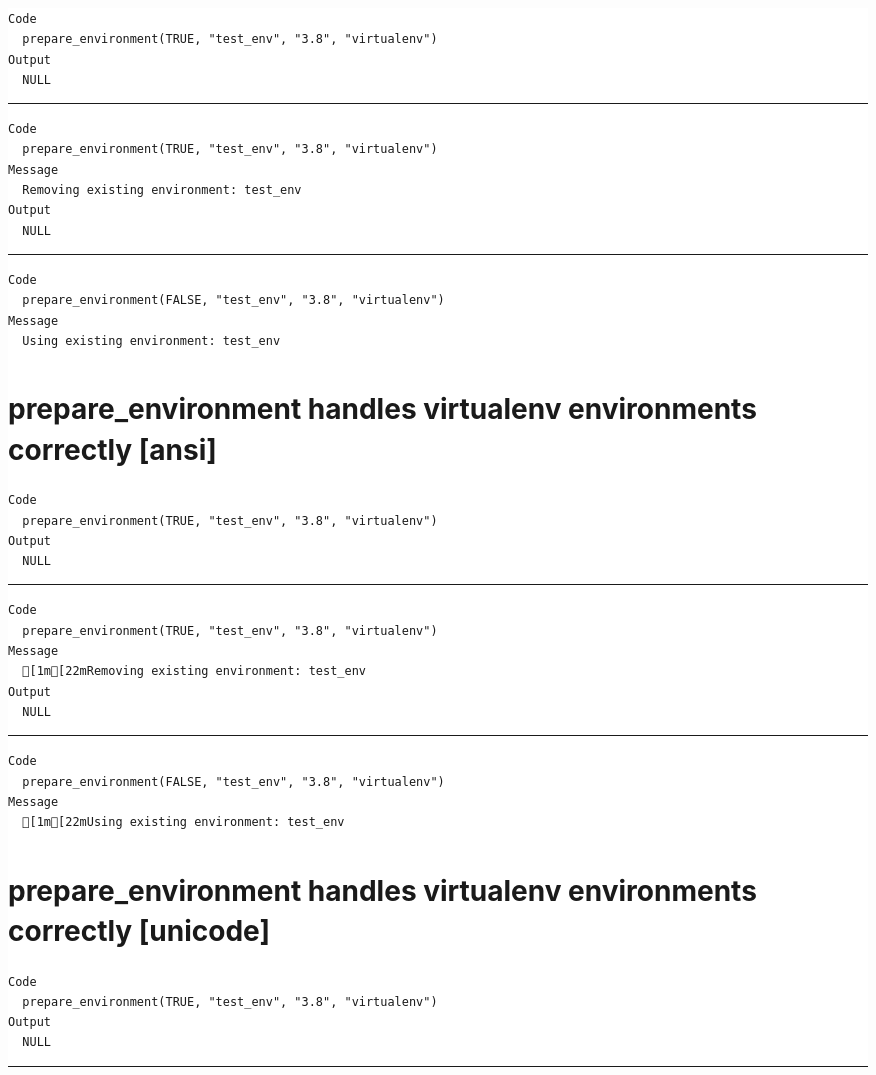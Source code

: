     Code
      prepare_environment(TRUE, "test_env", "3.8", "virtualenv")
    Output
      NULL

---

    Code
      prepare_environment(TRUE, "test_env", "3.8", "virtualenv")
    Message
      Removing existing environment: test_env
    Output
      NULL

---

    Code
      prepare_environment(FALSE, "test_env", "3.8", "virtualenv")
    Message
      Using existing environment: test_env

# prepare_environment handles virtualenv environments correctly [ansi]

    Code
      prepare_environment(TRUE, "test_env", "3.8", "virtualenv")
    Output
      NULL

---

    Code
      prepare_environment(TRUE, "test_env", "3.8", "virtualenv")
    Message
      [1m[22mRemoving existing environment: test_env
    Output
      NULL

---

    Code
      prepare_environment(FALSE, "test_env", "3.8", "virtualenv")
    Message
      [1m[22mUsing existing environment: test_env

# prepare_environment handles virtualenv environments correctly [unicode]

    Code
      prepare_environment(TRUE, "test_env", "3.8", "virtualenv")
    Output
      NULL

---